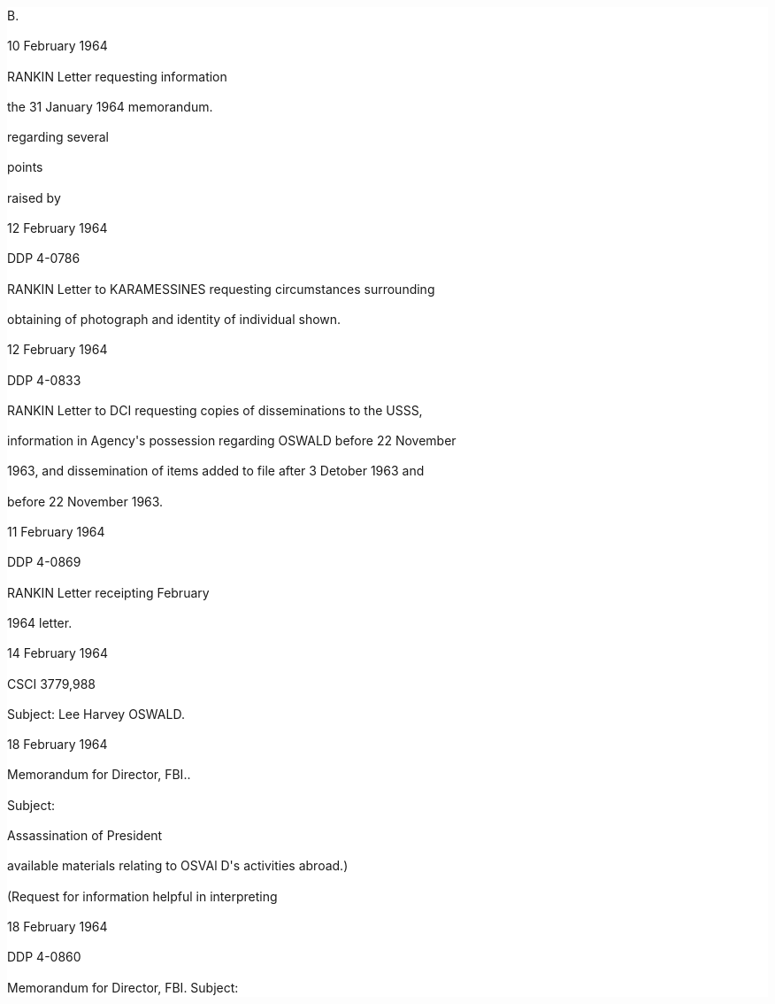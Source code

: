 B.

10 February 1964

RANKIN Letter requesting information

the 31 January 1964 memorandum.

regarding several

points

raised by

12 February 1964

DDP 4-0786

RANKIN Letter to KARAMESSINES requesting circumstances surrounding

obtaining of photograph and identity of individual shown.

12 February 1964

DDP 4-0833

RANKIN Letter to DCI requesting copies of disseminations to the USSS,

information in Agency's possession regarding OSWALD before 22 November

1963, and dissemination of items added to file after 3 Detober 1963 and

before 22 November 1963.

11 February 1964

DDP 4-0869

RANKIN Letter receipting February

1964 letter.

14 February 1964

CSCI 3779,988

Subject: Lee Harvey OSWALD.

18 February 1964

Memorandum for Director, FBI..

Subject:

Assassination of President

available materials relating to OSVAl D's activities abroad.)

(Request for information helpful in interpreting

18 February 1964

DDP 4-0860

Memorandum for Director, FBI. Subject:
